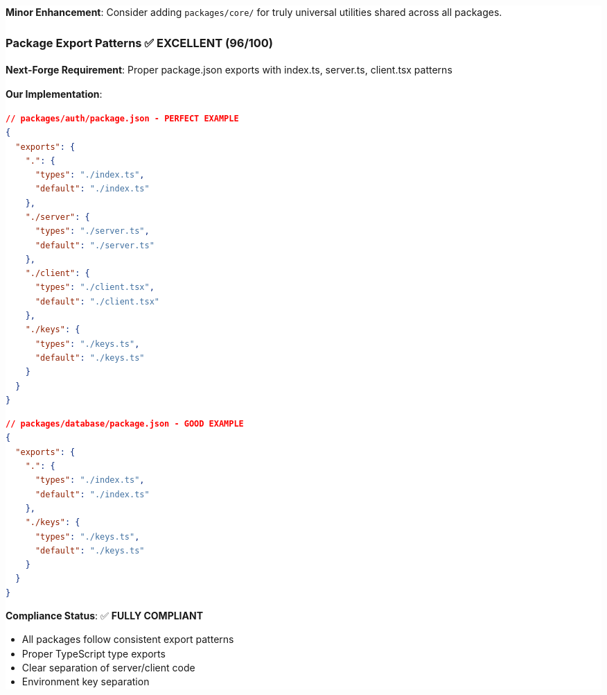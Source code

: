 **Minor Enhancement**: Consider adding `packages/core/` for truly universal utilities shared across all packages.

### Package Export Patterns ✅ EXCELLENT (96/100)

**Next-Forge Requirement**: Proper package.json exports with index.ts, server.ts, client.tsx patterns

**Our Implementation**:

```json
// packages/auth/package.json - PERFECT EXAMPLE
{
  "exports": {
    ".": {
      "types": "./index.ts",
      "default": "./index.ts"
    },
    "./server": {
      "types": "./server.ts", 
      "default": "./server.ts"
    },
    "./client": {
      "types": "./client.tsx",
      "default": "./client.tsx"
    },
    "./keys": {
      "types": "./keys.ts",
      "default": "./keys.ts"
    }
  }
}
```

```json
// packages/database/package.json - GOOD EXAMPLE
{
  "exports": {
    ".": {
      "types": "./index.ts",
      "default": "./index.ts"
    },
    "./keys": {
      "types": "./keys.ts", 
      "default": "./keys.ts"
    }
  }
}
```

**Compliance Status**: ✅ **FULLY COMPLIANT**
- All packages follow consistent export patterns
- Proper TypeScript type exports
- Clear separation of server/client code
- Environment key separation
